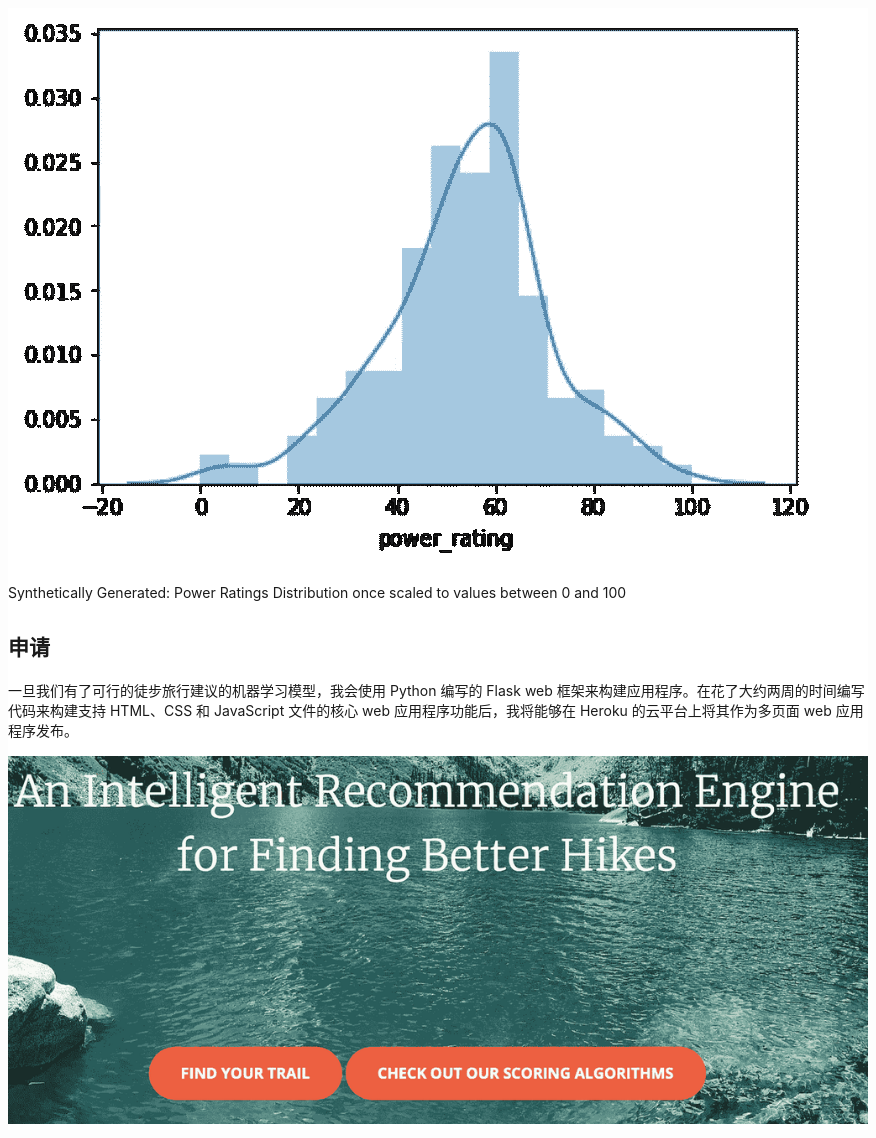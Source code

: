 ![](img/0e9f04b7aeeb7c23de7189230f59de76.png)

Synthetically Generated: Power Ratings Distribution once scaled to values between 0 and 100

## **申请**

一旦我们有了可行的徒步旅行建议的机器学习模型，我会使用 Python 编写的 Flask web 框架来构建应用程序。在花了大约两周的时间编写代码来构建支持 HTML、CSS 和 JavaScript 文件的核心 web 应用程序功能后，我将能够在 Heroku 的云平台上将其作为多页面 web 应用程序发布。

![](img/095e6221d4cad911f5eefd820f0a3332.png)
